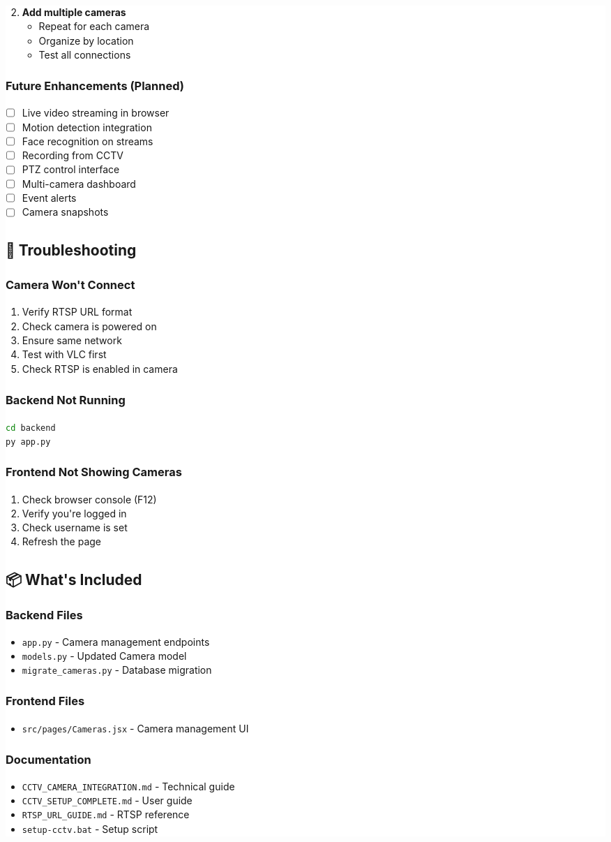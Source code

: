 2. **Add multiple cameras**
   - Repeat for each camera
   - Organize by location
   - Test all connections

### Future Enhancements (Planned)
- [ ] Live video streaming in browser
- [ ] Motion detection integration
- [ ] Face recognition on streams
- [ ] Recording from CCTV
- [ ] PTZ control interface
- [ ] Multi-camera dashboard
- [ ] Event alerts
- [ ] Camera snapshots

## 🐛 Troubleshooting

### Camera Won't Connect
1. Verify RTSP URL format
2. Check camera is powered on
3. Ensure same network
4. Test with VLC first
5. Check RTSP is enabled in camera

### Backend Not Running
```cmd
cd backend
py app.py
```

### Frontend Not Showing Cameras
1. Check browser console (F12)
2. Verify you're logged in
3. Check username is set
4. Refresh the page

## 📦 What's Included

### Backend Files
- `app.py` - Camera management endpoints
- `models.py` - Updated Camera model
- `migrate_cameras.py` - Database migration

### Frontend Files
- `src/pages/Cameras.jsx` - Camera management UI

### Documentation
- `CCTV_CAMERA_INTEGRATION.md` - Technical guide
- `CCTV_SETUP_COMPLETE.md` - User guide
- `RTSP_URL_GUIDE.md` - RTSP reference
- `setup-cctv.bat` - Setup script
